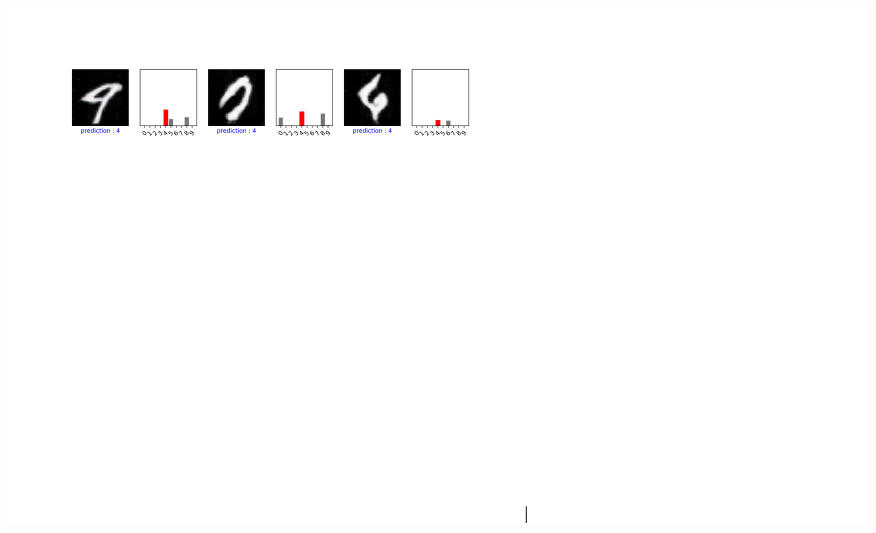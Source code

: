 <img src="./report_picture/random2_mnist/random2_mnist_prediction_4_200dpi.png" style="zoom: 50%;" /> |